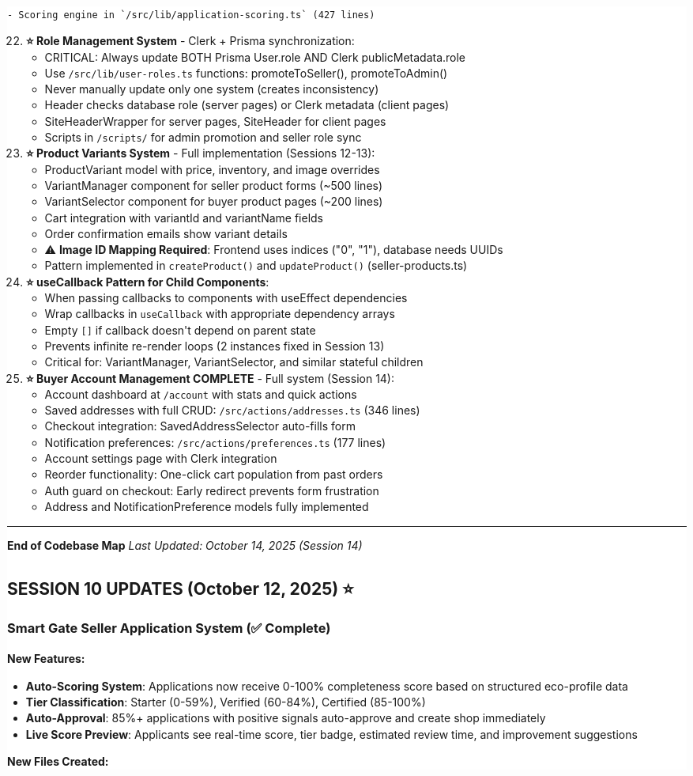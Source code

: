     - Scoring engine in `/src/lib/application-scoring.ts` (427 lines)
22. **⭐ Role Management System** - Clerk + Prisma synchronization:
    - CRITICAL: Always update BOTH Prisma User.role AND Clerk publicMetadata.role
    - Use `/src/lib/user-roles.ts` functions: promoteToSeller(), promoteToAdmin()
    - Never manually update only one system (creates inconsistency)
    - Header checks database role (server pages) or Clerk metadata (client pages)
    - SiteHeaderWrapper for server pages, SiteHeader for client pages
    - Scripts in `/scripts/` for admin promotion and seller role sync
23. **⭐ Product Variants System** - Full implementation (Sessions 12-13):
    - ProductVariant model with price, inventory, and image overrides
    - VariantManager component for seller product forms (~500 lines)
    - VariantSelector component for buyer product pages (~200 lines)
    - Cart integration with variantId and variantName fields
    - Order confirmation emails show variant details
    - ⚠️ **Image ID Mapping Required**: Frontend uses indices ("0", "1"), database needs UUIDs
    - Pattern implemented in `createProduct()` and `updateProduct()` (seller-products.ts)
24. **⭐ useCallback Pattern for Child Components**:
    - When passing callbacks to components with useEffect dependencies
    - Wrap callbacks in `useCallback` with appropriate dependency arrays
    - Empty `[]` if callback doesn't depend on parent state
    - Prevents infinite re-render loops (2 instances fixed in Session 13)
    - Critical for: VariantManager, VariantSelector, and similar stateful children
25. **⭐ Buyer Account Management COMPLETE** - Full system (Session 14):
    - Account dashboard at `/account` with stats and quick actions
    - Saved addresses with full CRUD: `/src/actions/addresses.ts` (346 lines)
    - Checkout integration: SavedAddressSelector auto-fills form
    - Notification preferences: `/src/actions/preferences.ts` (177 lines)
    - Account settings page with Clerk integration
    - Reorder functionality: One-click cart population from past orders
    - Auth guard on checkout: Early redirect prevents form frustration
    - Address and NotificationPreference models fully implemented

---

**End of Codebase Map**
_Last Updated: October 14, 2025 (Session 14)_

## SESSION 10 UPDATES (October 12, 2025) ⭐

### Smart Gate Seller Application System (✅ Complete)

**New Features:**

- **Auto-Scoring System**: Applications now receive 0-100% completeness score based on structured eco-profile data
- **Tier Classification**: Starter (0-59%), Verified (60-84%), Certified (85-100%)
- **Auto-Approval**: 85%+ applications with positive signals auto-approve and create shop immediately
- **Live Score Preview**: Applicants see real-time score, tier badge, estimated review time, and improvement suggestions

**New Files Created:**
